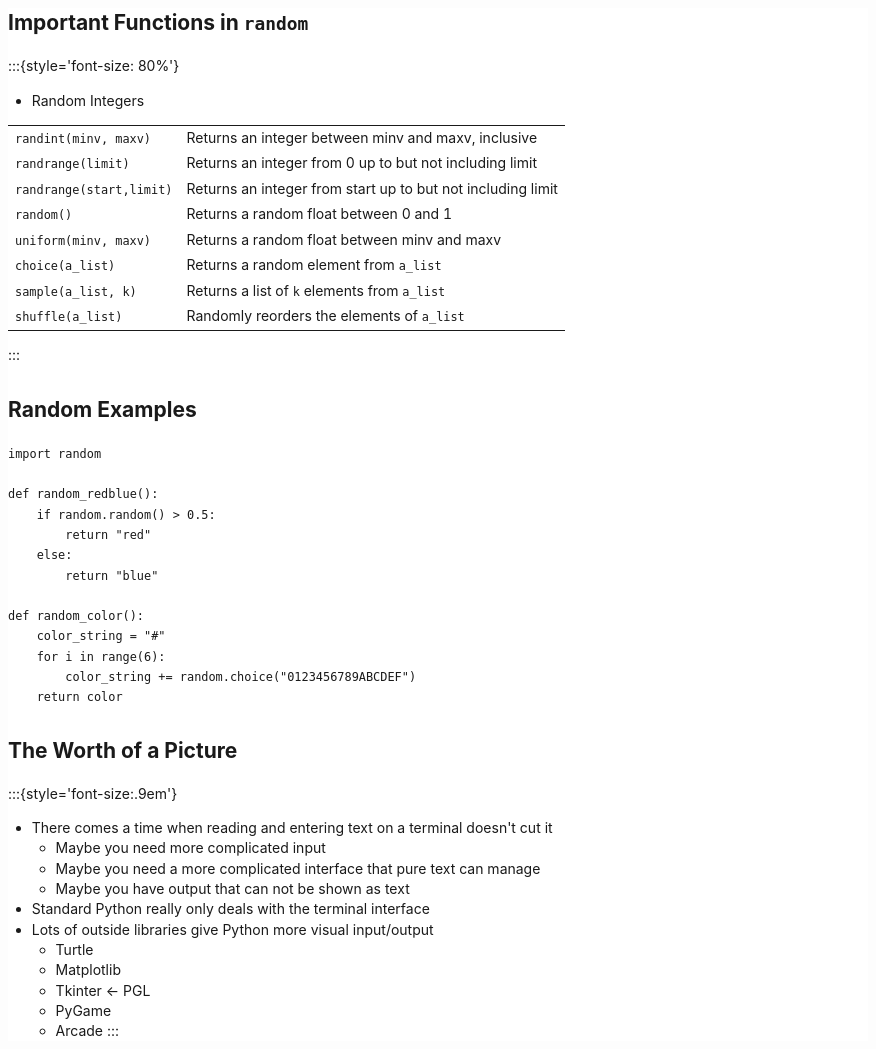 
## Important Functions in `random`

:::{style='font-size: 80%'}

- Random Integers

|                          |                                                             |
| :---                     | :------                                                     |
| `randint(minv, maxv)`    | Returns an integer between minv and maxv, inclusive         |
| `randrange(limit)`       | Returns an integer from 0 up to but not including limit     |
| `randrange(start,limit)` | Returns an integer from start up to but not including limit |
| `random()`            | Returns a random float between 0 and 1       |
| `uniform(minv, maxv)` | Returns a random float between minv and maxv |
| `choice(a_list)`    | Returns a random element from `a_list`       |
| `sample(a_list, k)` | Returns a list of `k` elements from `a_list` |
| `shuffle(a_list)`   | Randomly reorders the elements of `a_list`   |

:::

## Random Examples
```{.python style='max-height:900px'}
import random

def random_redblue():
	if random.random() > 0.5:
		return "red"
	else:
		return "blue"

def random_color():
	color_string = "#"
	for i in range(6):
		color_string += random.choice("0123456789ABCDEF")
	return color
```

## The Worth of a Picture
:::{style='font-size:.9em'}
- There comes a time when reading and entering text on a terminal doesn't cut it
	- Maybe you need more complicated input
	- Maybe you need a more complicated interface that pure text can manage
	- Maybe you have output that can not be shown as text
- Standard Python really only deals with the terminal interface
- Lots of outside libraries give Python more visual input/output
	- Turtle
	- Matplotlib
	- Tkinter <span class='fragment'>← PGL</span>
	- PyGame
	- Arcade
:::
